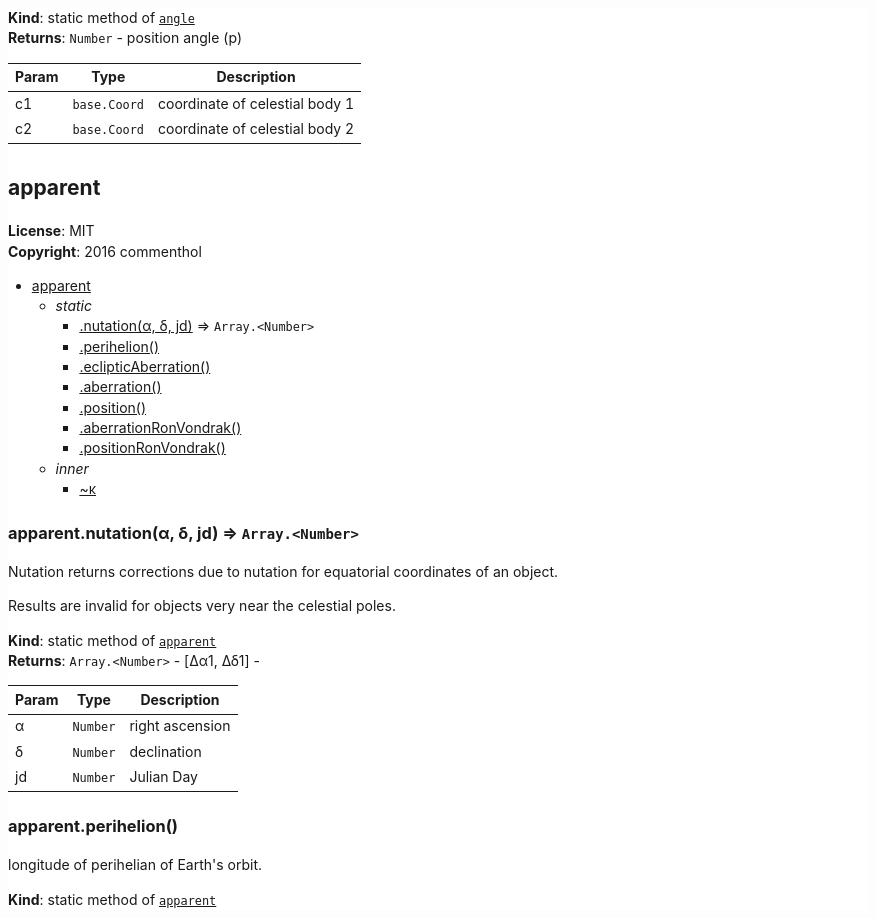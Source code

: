**Kind**: static method of [<code>angle</code>](#module_angle)  
**Returns**: <code>Number</code> - position angle (p)  

| Param | Type | Description |
| --- | --- | --- |
| c1 | <code>base.Coord</code> | coordinate of celestial body 1 |
| c2 | <code>base.Coord</code> | coordinate of celestial body 2 |

<a name="module_apparent"></a>

## apparent
**License**: MIT  
**Copyright**: 2016 commenthol  

* [apparent](#module_apparent)
    * _static_
        * [.nutation(α, δ, jd)](#module_apparent.nutation) ⇒ <code>Array.&lt;Number&gt;</code>
        * [.perihelion()](#module_apparent.perihelion)
        * [.eclipticAberration()](#module_apparent.eclipticAberration)
        * [.aberration()](#module_apparent.aberration)
        * [.position()](#module_apparent.position)
        * [.aberrationRonVondrak()](#module_apparent.aberrationRonVondrak)
        * [.positionRonVondrak()](#module_apparent.positionRonVondrak)
    * _inner_
        * [~κ](#module_apparent..κ)

<a name="module_apparent.nutation"></a>

### apparent.nutation(α, δ, jd) ⇒ <code>Array.&lt;Number&gt;</code>
Nutation returns corrections due to nutation for equatorial coordinates
of an object.

Results are invalid for objects very near the celestial poles.

**Kind**: static method of [<code>apparent</code>](#module_apparent)  
**Returns**: <code>Array.&lt;Number&gt;</code> - [Δα1, Δδ1] -  

| Param | Type | Description |
| --- | --- | --- |
| α | <code>Number</code> | right ascension |
| δ | <code>Number</code> | declination |
| jd | <code>Number</code> | Julian Day |

<a name="module_apparent.perihelion"></a>

### apparent.perihelion()
longitude of perihelian of Earth's orbit.

**Kind**: static method of [<code>apparent</code>](#module_apparent)  
<a name="module_apparent.eclipticAberration"></a>
